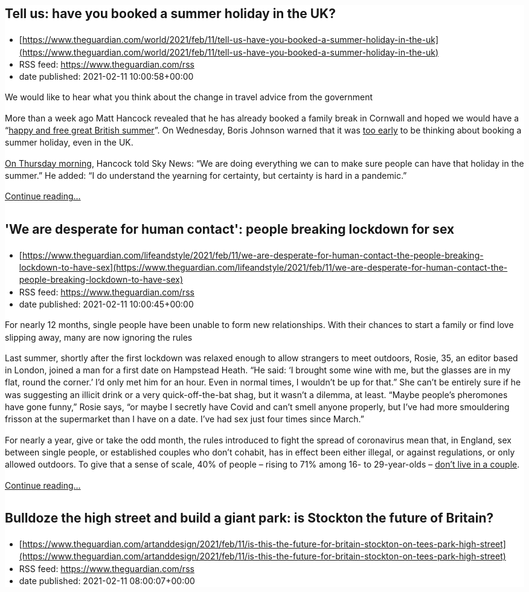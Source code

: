 ## Tell us: have you booked a summer holiday in the UK?
 - [https://www.theguardian.com/world/2021/feb/11/tell-us-have-you-booked-a-summer-holiday-in-the-uk](https://www.theguardian.com/world/2021/feb/11/tell-us-have-you-booked-a-summer-holiday-in-the-uk)
 - RSS feed: https://www.theguardian.com/rss
 - date published: 2021-02-11 10:00:58+00:00

<p>We would like to hear what you think about the change in travel advice from the government</p><p>More than a week ago Matt Hancock revealed that he has already booked a family break in Cornwall and hoped we would have a “<a href="https://www.theguardian.com/politics/video/2021/jan/18/great-british-summer-matt-hancock-cautions-against-booking-holidays-abroad-video">happy and free great British summer</a>”. On Wednesday, Boris Johnson warned that it was <a href="https://www.theguardian.com/world/2021/feb/10/too-early-to-book-summer-holidays-even-in-uk-says-boris-johnson">too early</a> to be thinking about booking a summer holiday, even in the UK. </p><p><a href="https://www.theguardian.com/world/live/2021/feb/11/coronavirus-live-news-two-masks-substantially-reduce-exposure-italy-to-reopen-ski-resorts?page=with:block-6024e1bc8f08833364512f00#block-6024e1bc8f08833364512f00">On Thursday morning</a>, Hancock told Sky News: “We are doing everything we can to make sure people can have that holiday in the summer.” He added: “I do understand the yearning for certainty, but certainty is hard in a pandemic.”</p> <a href="https://www.theguardian.com/world/2021/feb/11/tell-us-have-you-booked-a-summer-holiday-in-the-uk">Continue reading...</a>

## 'We are desperate for human contact': people breaking lockdown for sex
 - [https://www.theguardian.com/lifeandstyle/2021/feb/11/we-are-desperate-for-human-contact-the-people-breaking-lockdown-to-have-sex](https://www.theguardian.com/lifeandstyle/2021/feb/11/we-are-desperate-for-human-contact-the-people-breaking-lockdown-to-have-sex)
 - RSS feed: https://www.theguardian.com/rss
 - date published: 2021-02-11 10:00:45+00:00

<p>For nearly 12 months, single people have been unable to form new relationships. With their chances to start a family or find love slipping away, many are now ignoring the rules</p><p>Last summer, shortly after the first lockdown was relaxed enough to allow strangers to meet outdoors, Rosie, 35, an editor based in London, joined a man for a first date on Hampstead Heath. “He said: ‘I brought some wine with me, but the glasses are in my flat, round the corner.’ I’d only met him for an hour. Even in normal times, I wouldn’t be up for that.” She can’t be entirely sure if he was suggesting an illicit drink or a very quick-off-the-bat shag, but it wasn’t a dilemma, at least. “Maybe people’s pheromones have gone funny,” Rosie says, “or maybe I secretly have Covid and can’t smell anyone properly, but I’ve had more smouldering frisson at the supermarket than I have on a date. I’ve had sex just four times since March.”</p><p>For nearly a year, give or take the odd month, the rules introduced to fight the spread of coronavirus mean that, in England, sex between single people, or established couples who don’t cohabit, has in effect been either illegal, or against regulations, or only allowed outdoors. To give that a sense of scale, 40% of people – rising to 71% among 16- to 29-year-olds – <a href="https://www.ons.gov.uk/peoplepopulationandcommunity/populationandmigration/populationestimates/bulletins/populationestimatesbymaritalstatusandlivingarrangements/2019">don’t live in a couple</a>.</p> <a href="https://www.theguardian.com/lifeandstyle/2021/feb/11/we-are-desperate-for-human-contact-the-people-breaking-lockdown-to-have-sex">Continue reading...</a>

## Bulldoze the high street and build a giant park: is Stockton the future of Britain?
 - [https://www.theguardian.com/artanddesign/2021/feb/11/is-this-the-future-for-britain-stockton-on-tees-park-high-street](https://www.theguardian.com/artanddesign/2021/feb/11/is-this-the-future-for-britain-stockton-on-tees-park-high-street)
 - RSS feed: https://www.theguardian.com/rss
 - date published: 2021-02-11 08:00:07+00:00
